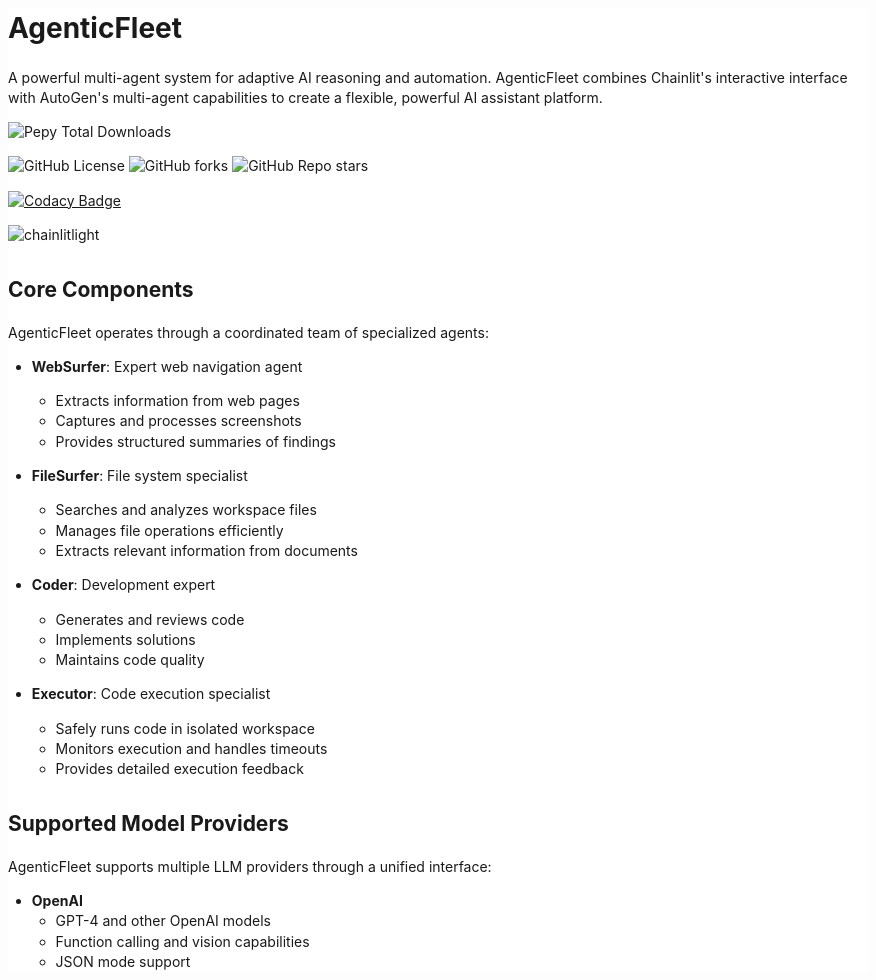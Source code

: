 # AgenticFleet

A powerful multi-agent system for adaptive AI reasoning and automation. AgenticFleet combines Chainlit's interactive interface with AutoGen's multi-agent capabilities to create a flexible, powerful AI assistant platform.

![Pepy Total Downloads](https://img.shields.io/pepy/dt/agentic-fleet?style=for-the-badge&color=blue)

![GitHub License](https://img.shields.io/github/license/qredence/agenticfleet)
![GitHub forks](https://img.shields.io/github/forks/qredence/agenticfleet)
![GitHub Repo stars](https://img.shields.io/github/stars/qredence/agenticfleet)

[![Codacy Badge](https://app.codacy.com/project/badge/Grade/cf5bcfbdbf50493b9b5de381c24dc147)](https://app.codacy.com/gh/Qredence/AgenticFleet/dashboard?utm_source=gh&utm_medium=referral&utm_content=&utm_campaign=Badge_grade)

![chainlitlight](https://github.com/user-attachments/assets/0d070c34-e5a8-40be-94f5-5c8307f1f64c)

## Core Components

AgenticFleet operates through a coordinated team of specialized agents:

- **WebSurfer**: Expert web navigation agent
  - Extracts information from web pages
  - Captures and processes screenshots
  - Provides structured summaries of findings

- **FileSurfer**: File system specialist
  - Searches and analyzes workspace files
  - Manages file operations efficiently
  - Extracts relevant information from documents

- **Coder**: Development expert
  - Generates and reviews code
  - Implements solutions
  - Maintains code quality

- **Executor**: Code execution specialist
  - Safely runs code in isolated workspace
  - Monitors execution and handles timeouts
  - Provides detailed execution feedback

## Supported Model Providers

AgenticFleet supports multiple LLM providers through a unified interface:

- **OpenAI**
  - GPT-4 and other OpenAI models
  - Function calling and vision capabilities
  - JSON mode support
